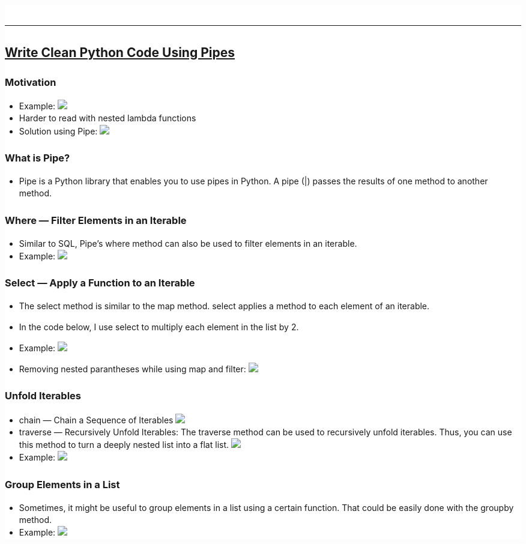 <br />

---

## [Write Clean Python Code Using Pipes](https://towardsdatascience.com/write-clean-python-code-using-pipes-1239a0f3abf5) <span id="content-11"></span>

### Motivation
- Example:
  ![](https://miro.medium.com/max/2000/1*8D5THbKGu368fgqNXvUAqQ.png)
- Harder to read with nested lambda functions
- Solution using Pipe:
  ![](https://miro.medium.com/max/1400/1*tUI5sEgmgQ5lhTQOYu9hQg.png)

### What is Pipe?
- Pipe is a Python library that enables you to use pipes in Python. A pipe (|) passes the results of one method to another method.

### Where — Filter Elements in an Iterable
- Similar to SQL, Pipe’s where method can also be used to filter elements in an iterable.
- Example:
  ![](https://miro.medium.com/max/700/1*RKIzK9VpkoVrTgnXBnecWw.png)

### Select — Apply a Function to an Iterable
- The select method is similar to the map method. select applies a method to each element of an iterable.
- In the code below, I use select to multiply each element in the list by 2.
- Example:
  ![](https://miro.medium.com/max/700/1*yxLCiXEKmyspWMMdhQ_bgQ.png)

- Removing nested parantheses while using map and filter:
  ![](https://miro.medium.com/max/700/1*tUI5sEgmgQ5lhTQOYu9hQg.png)

### Unfold Iterables
- chain — Chain a Sequence of Iterables
  ![](https://miro.medium.com/max/700/1*2QjM4mSlQciSPrc9U0D9AQ.png)
- traverse — Recursively Unfold Iterables: The traverse method can be used to recursively unfold iterables. Thus, you can use this method to turn a deeply nested list into a flat list.
	![](https://miro.medium.com/max/700/1*IgQ736NVc6f_TfRTfF3m_w.png)
- Example:
  ![](https://miro.medium.com/max/700/1*01vApchQJQjewbR3w0-O0w.png)

### Group Elements in a List
- Sometimes, it might be useful to group elements in a list using a certain function. That could be easily done with the groupby method.
- Example:
  ![](https://miro.medium.com/max/2000/1*rh2vSxQZrn7exvB0v4Z59g.png)
